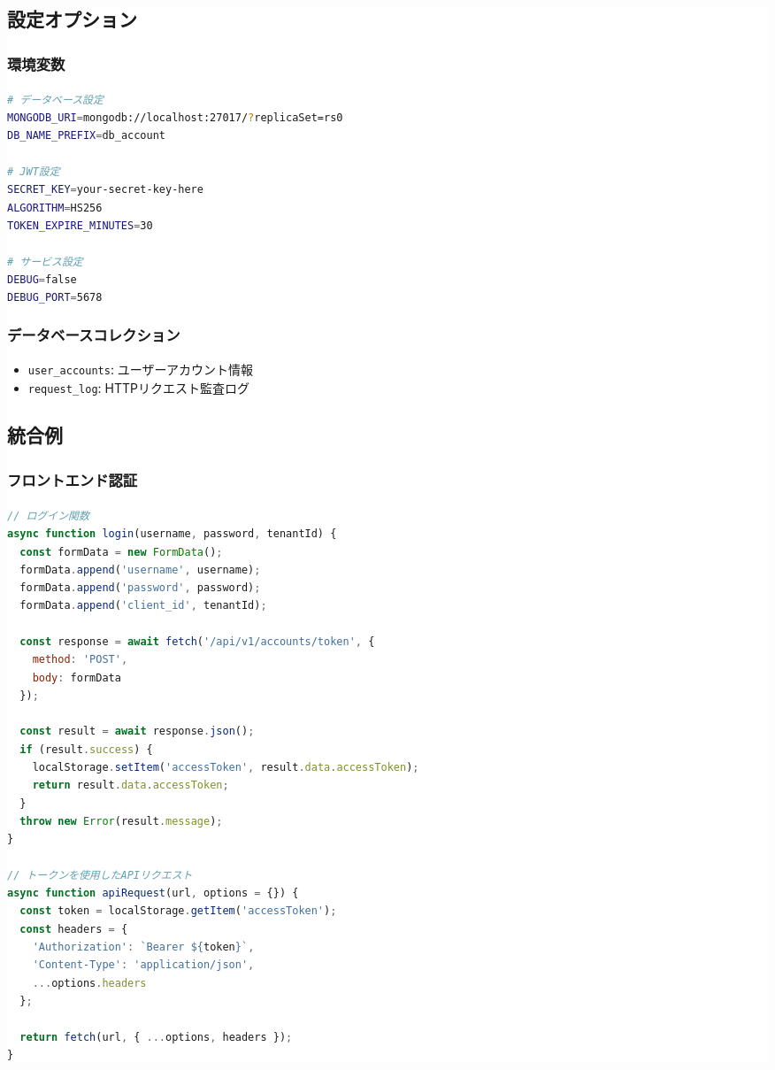 ## 設定オプション

### 環境変数
```bash
# データベース設定
MONGODB_URI=mongodb://localhost:27017/?replicaSet=rs0
DB_NAME_PREFIX=db_account

# JWT設定  
SECRET_KEY=your-secret-key-here
ALGORITHM=HS256
TOKEN_EXPIRE_MINUTES=30

# サービス設定
DEBUG=false
DEBUG_PORT=5678
```

### データベースコレクション
- `user_accounts`: ユーザーアカウント情報
- `request_log`: HTTPリクエスト監査ログ

## 統合例

### フロントエンド認証
```javascript
// ログイン関数
async function login(username, password, tenantId) {
  const formData = new FormData();
  formData.append('username', username);
  formData.append('password', password);
  formData.append('client_id', tenantId);
  
  const response = await fetch('/api/v1/accounts/token', {
    method: 'POST',
    body: formData
  });
  
  const result = await response.json();
  if (result.success) {
    localStorage.setItem('accessToken', result.data.accessToken);
    return result.data.accessToken;
  }
  throw new Error(result.message);
}

// トークンを使用したAPIリクエスト
async function apiRequest(url, options = {}) {
  const token = localStorage.getItem('accessToken');
  const headers = {
    'Authorization': `Bearer ${token}`,
    'Content-Type': 'application/json',
    ...options.headers
  };
  
  return fetch(url, { ...options, headers });
}
```
